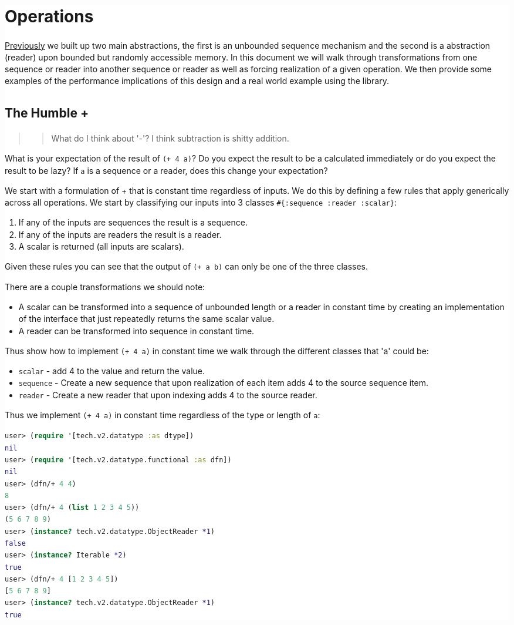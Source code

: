 # Operations


[Previously](00-sequences-and-arrays.md) we built up two main abstractions, the first
is an unbounded sequence mechanism and the second is a abstraction (reader) upon
bounded but randomly accessible memory.  In this document we will walk through
transformations from one sequence or reader into another sequence or reader as well
as forcing realization of a given operation.  We then provide some examples of the
performance implications of this design and a real world example using the library.


## The Humble +


>> What do I think about '-'?  I think subtraction is shitty addition.


What is your expectation of the result of `(+ 4 a)`?  Do you expect the result to be a
calculated immediately or do you expect the result to be lazy?  If `a` is a
sequence or a reader, does this change your expectation?


We start with a formulation of + that is constant time regardless of inputs.  We do
this by defining a few rules that apply generically across all operations.  We start by
classifying our inputs into 3 classes `#{:sequence :reader :scalar}`:

1.  If any of the inputs are sequences the result is a sequence.
2.  If any of the inputs are readers the result is a reader.
3.  A scalar is returned (all inputs are scalars).


Given these rules you can see that the output of `(+ a b)` can only be one of the three
classes.

There are a couple transformations we should note:

*  A scalar can be transformed into a sequence of unbounded length or a reader in
constant time by creating an implementation of the interface that just repeatedly
returns the same scalar value.
*  A reader can be transformed into sequence in constant time.


Thus show how to implement `(+ 4 a)` in constant time we walk through the different
classes that 'a' could be:

* `scalar` - add 4 to the value and return the value.
* `sequence` - Create a new sequence that upon realization of each item adds 4 to the
   source sequence item.
* `reader` - Create a new reader that upon indexing adds 4 to the source reader.


Thus we implement `(+ 4 a)` in constant time regardless of the type or length of `a`:

```clojure
user> (require '[tech.v2.datatype :as dtype])
nil
user> (require '[tech.v2.datatype.functional :as dfn])
nil
user> (dfn/+ 4 4)
8
user> (dfn/+ 4 (list 1 2 3 4 5))
(5 6 7 8 9)
user> (instance? tech.v2.datatype.ObjectReader *1)
false
user> (instance? Iterable *2)
true
user> (dfn/+ 4 [1 2 3 4 5])
[5 6 7 8 9]
user> (instance? tech.v2.datatype.ObjectReader *1)
true
```